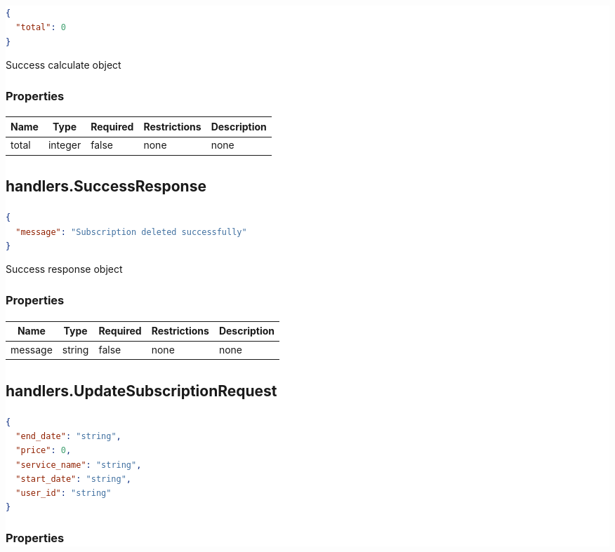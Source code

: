 ```json
{
  "total": 0
}

```

Success calculate object

### Properties

|Name|Type|Required|Restrictions|Description|
|---|---|---|---|---|
|total|integer|false|none|none|

<h2 id="tocS_handlers.SuccessResponse">handlers.SuccessResponse</h2>

<a id="schemahandlers.successresponse"></a>
<a id="schema_handlers.SuccessResponse"></a>
<a id="tocShandlers.successresponse"></a>
<a id="tocshandlers.successresponse"></a>

```json
{
  "message": "Subscription deleted successfully"
}

```

Success response object

### Properties

|Name|Type|Required|Restrictions|Description|
|---|---|---|---|---|
|message|string|false|none|none|

<h2 id="tocS_handlers.UpdateSubscriptionRequest">handlers.UpdateSubscriptionRequest</h2>

<a id="schemahandlers.updatesubscriptionrequest"></a>
<a id="schema_handlers.UpdateSubscriptionRequest"></a>
<a id="tocShandlers.updatesubscriptionrequest"></a>
<a id="tocshandlers.updatesubscriptionrequest"></a>

```json
{
  "end_date": "string",
  "price": 0,
  "service_name": "string",
  "start_date": "string",
  "user_id": "string"
}

```

### Properties
